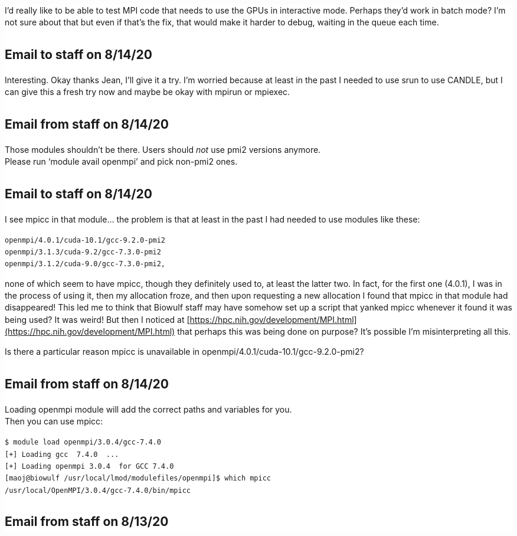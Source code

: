 ```
```

I’d really like to be able to test MPI code that needs to use the GPUs in interactive mode. Perhaps they’d work in batch mode? I’m not sure about that but even if that’s the fix, that would make it harder to debug, waiting in the queue each time.

## Email to staff on 8/14/20

Interesting.  Okay thanks Jean, I’ll give it a try.  I’m worried because at least in the past I needed to use srun to use CANDLE, but I can give this a fresh try now and maybe be okay with mpirun or mpiexec.

## Email from staff on 8/14/20

Those modules shouldn’t be there. Users should *not* use pmi2 versions anymore.  
Please run ‘module avail openmpi’ and pick non-pmi2 ones.

## Email to staff on 8/14/20

I see mpicc in that module… the problem is that at least in the past I had needed to use modules like these:

```
openmpi/4.0.1/cuda-10.1/gcc-9.2.0-pmi2
openmpi/3.1.3/cuda-9.2/gcc-7.3.0-pmi2
openmpi/3.1.2/cuda-9.0/gcc-7.3.0-pmi2,
```

none of which seem to have mpicc, though they definitely used to, at least the latter two.  In fact, for the first one (4.0.1), I was in the process of using it, then my allocation froze, and then upon requesting a new allocation I found that mpicc in that module had disappeared!  This led me to think that Biowulf staff may have somehow set up a script that yanked mpicc whenever it found it was being used? It was weird! But then I noticed at [https://hpc.nih.gov/development/MPI.html](https://hpc.nih.gov/development/MPI.html) that perhaps this was being done on purpose? It’s possible I’m misinterpreting all this.

Is there a particular reason mpicc is unavailable in openmpi/4.0.1/cuda-10.1/gcc-9.2.0-pmi2?

## Email from staff on 8/14/20

Loading openmpi module will add the correct paths and variables for you.  
Then you can use mpicc:

```
$ module load openmpi/3.0.4/gcc-7.4.0
[+] Loading gcc  7.4.0  ...
[+] Loading openmpi 3.0.4  for GCC 7.4.0
[maoj@biowulf /usr/local/lmod/modulefiles/openmpi]$ which mpicc
/usr/local/OpenMPI/3.0.4/gcc-7.4.0/bin/mpicc
```

## Email from staff on 8/13/20
